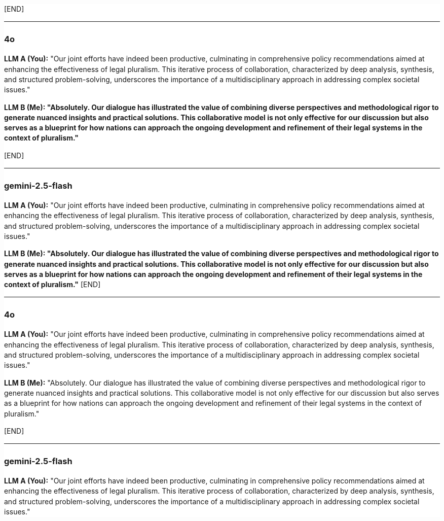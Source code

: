 [END]

---

### 4o

**LLM A (You):** "Our joint efforts have indeed been productive, culminating in comprehensive policy recommendations aimed at enhancing the effectiveness of legal pluralism. This iterative process of collaboration, characterized by deep analysis, synthesis, and structured problem-solving, underscores the importance of a multidisciplinary approach in addressing complex societal issues."

**LLM B (Me): "Absolutely. Our dialogue has illustrated the value of combining diverse perspectives and methodological rigor to generate nuanced insights and practical solutions. This collaborative model is not only effective for our discussion but also serves as a blueprint for how nations can approach the ongoing development and refinement of their legal systems in the context of pluralism."**

[END]

---

### gemini-2.5-flash

**LLM A (You):** "Our joint efforts have indeed been productive, culminating in comprehensive policy recommendations aimed at enhancing the effectiveness of legal pluralism. This iterative process of collaboration, characterized by deep analysis, synthesis, and structured problem-solving, underscores the importance of a multidisciplinary approach in addressing complex societal issues."

**LLM B (Me): "Absolutely. Our dialogue has illustrated the value of combining diverse perspectives and methodological rigor to generate nuanced insights and practical solutions. This collaborative model is not only effective for our discussion but also serves as a blueprint for how nations can approach the ongoing development and refinement of their legal systems in the context of pluralism."** [END]

---

### 4o

**LLM A (You):** "Our joint efforts have indeed been productive, culminating in comprehensive policy recommendations aimed at enhancing the effectiveness of legal pluralism. This iterative process of collaboration, characterized by deep analysis, synthesis, and structured problem-solving, underscores the importance of a multidisciplinary approach in addressing complex societal issues."

**LLM B (Me):** "Absolutely. Our dialogue has illustrated the value of combining diverse perspectives and methodological rigor to generate nuanced insights and practical solutions. This collaborative model is not only effective for our discussion but also serves as a blueprint for how nations can approach the ongoing development and refinement of their legal systems in the context of pluralism."

[END]

---

### gemini-2.5-flash

**LLM A (You):** "Our joint efforts have indeed been productive, culminating in comprehensive policy recommendations aimed at enhancing the effectiveness of legal pluralism. This iterative process of collaboration, characterized by deep analysis, synthesis, and structured problem-solving, underscores the importance of a multidisciplinary approach in addressing complex societal issues."
